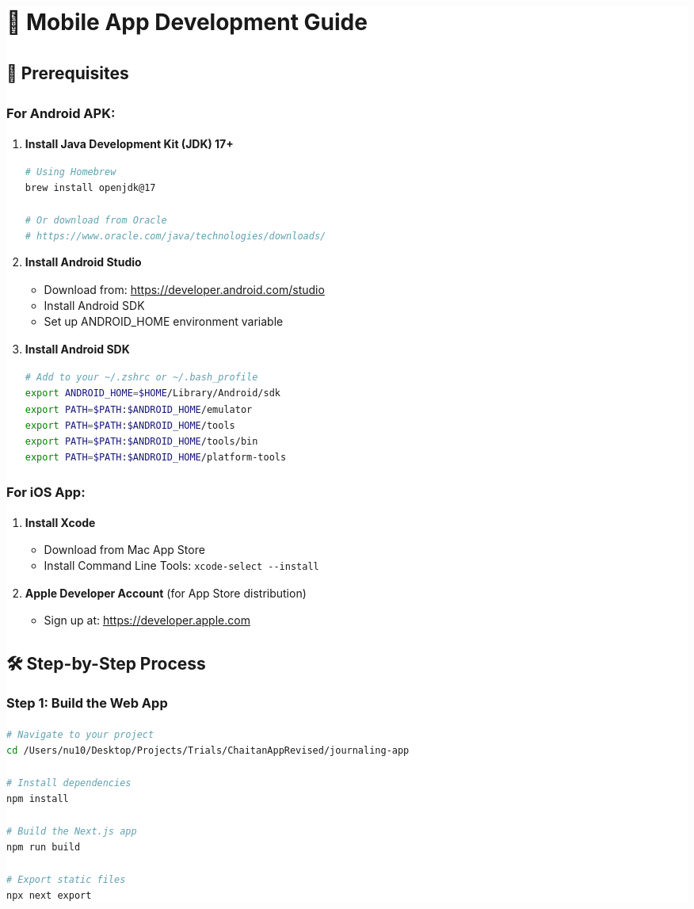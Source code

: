 # 📱 Mobile App Development Guide

## 🚀 **Prerequisites**

### **For Android APK:**

1. **Install Java Development Kit (JDK) 17+**
   ```bash
   # Using Homebrew
   brew install openjdk@17
   
   # Or download from Oracle
   # https://www.oracle.com/java/technologies/downloads/
   ```

2. **Install Android Studio**
   - Download from: https://developer.android.com/studio
   - Install Android SDK
   - Set up ANDROID_HOME environment variable

3. **Install Android SDK**
   ```bash
   # Add to your ~/.zshrc or ~/.bash_profile
   export ANDROID_HOME=$HOME/Library/Android/sdk
   export PATH=$PATH:$ANDROID_HOME/emulator
   export PATH=$PATH:$ANDROID_HOME/tools
   export PATH=$PATH:$ANDROID_HOME/tools/bin
   export PATH=$PATH:$ANDROID_HOME/platform-tools
   ```

### **For iOS App:**

1. **Install Xcode**
   - Download from Mac App Store
   - Install Command Line Tools: `xcode-select --install`

2. **Apple Developer Account** (for App Store distribution)
   - Sign up at: https://developer.apple.com

## 🛠️ **Step-by-Step Process**

### **Step 1: Build the Web App**

```bash
# Navigate to your project
cd /Users/nu10/Desktop/Projects/Trials/ChaitanAppRevised/journaling-app

# Install dependencies
npm install

# Build the Next.js app
npm run build

# Export static files
npx next export
```
